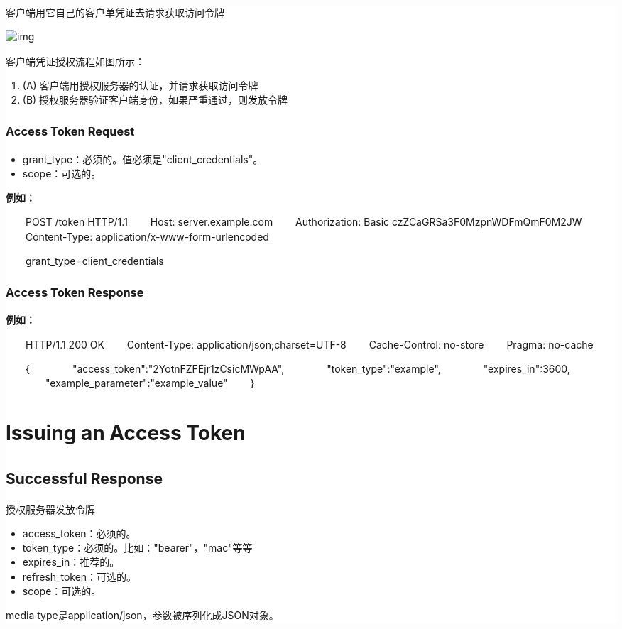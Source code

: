 客户端用它自己的客户单凭证去请求获取访问令牌

![img](https://images2018.cnblogs.com/blog/874963/201806/874963-20180613132731411-243294503.png)

客户端凭证授权流程如图所示：

1. (A)  客户端用授权服务器的认证，并请求获取访问令牌
2. (B)  授权服务器验证客户端身份，如果严重通过，则发放令牌

###   Access Token Request

- grant_type：必须的。值必须是"client_credentials"。
- scope：可选的。

**例如：**

　　POST /token HTTP/1.1
　　Host: server.example.com
　　Authorization: Basic czZCaGRSa3F0MzpnWDFmQmF0M2JW
　　Content-Type: application/x-www-form-urlencoded

　　grant_type=client_credentials

###  Access Token Response

**例如：**

　　HTTP/1.1 200 OK
　　Content-Type: application/json;charset=UTF-8
　　Cache-Control: no-store
　　Pragma: no-cache

　　{
　　　　"access_token":"2YotnFZFEjr1zCsicMWpAA",
　　　　"token_type":"example",
　　　　"expires_in":3600,
　　　　"example_parameter":"example_value"
　　}



#  Issuing an Access Token

## Successful Response

授权服务器发放令牌

- access_token：必须的。
- token_type：必须的。比如："bearer"，"mac"等等
- expires_in：推荐的。
- refresh_token：可选的。
- scope：可选的。

media type是application/json，参数被序列化成JSON对象。
